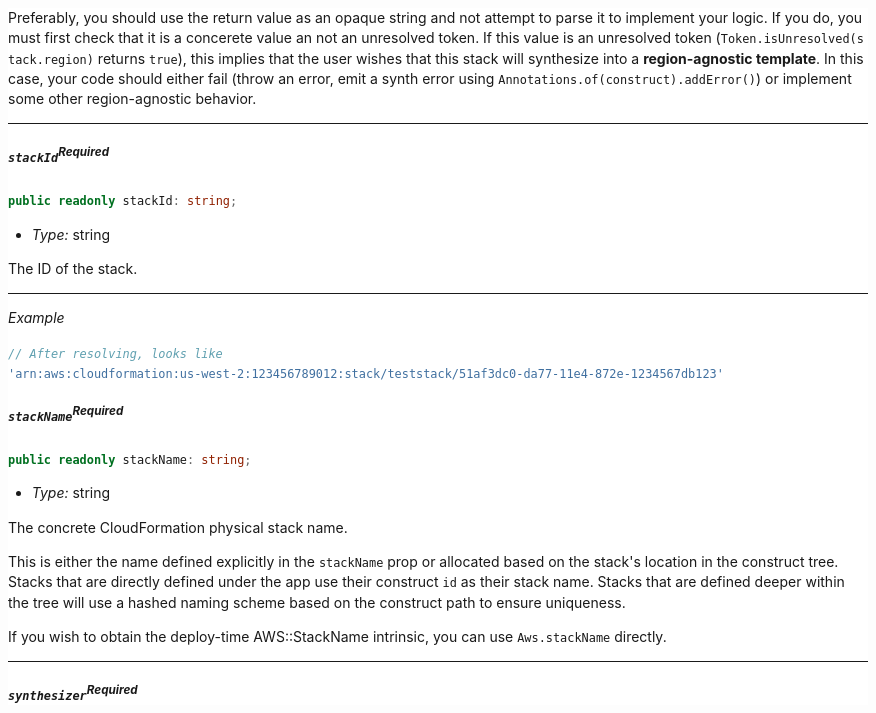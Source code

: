 Preferably, you should use the return value as an opaque string and not
attempt to parse it to implement your logic. If you do, you must first
check that it is a concerete value an not an unresolved token. If this
value is an unresolved token (`Token.isUnresolved(stack.region)` returns
`true`), this implies that the user wishes that this stack will synthesize
into a **region-agnostic template**. In this case, your code should either
fail (throw an error, emit a synth error using `Annotations.of(construct).addError()`) or
implement some other region-agnostic behavior.

---

##### `stackId`<sup>Required</sup> <a name="stackId" id="cdk-tagging-best-practices.CustomStack.property.stackId"></a>

```typescript
public readonly stackId: string;
```

- *Type:* string

The ID of the stack.

---

*Example*

```typescript
// After resolving, looks like
'arn:aws:cloudformation:us-west-2:123456789012:stack/teststack/51af3dc0-da77-11e4-872e-1234567db123'
```


##### `stackName`<sup>Required</sup> <a name="stackName" id="cdk-tagging-best-practices.CustomStack.property.stackName"></a>

```typescript
public readonly stackName: string;
```

- *Type:* string

The concrete CloudFormation physical stack name.

This is either the name defined explicitly in the `stackName` prop or
allocated based on the stack's location in the construct tree. Stacks that
are directly defined under the app use their construct `id` as their stack
name. Stacks that are defined deeper within the tree will use a hashed naming
scheme based on the construct path to ensure uniqueness.

If you wish to obtain the deploy-time AWS::StackName intrinsic,
you can use `Aws.stackName` directly.

---

##### `synthesizer`<sup>Required</sup> <a name="synthesizer" id="cdk-tagging-best-practices.CustomStack.property.synthesizer"></a>
